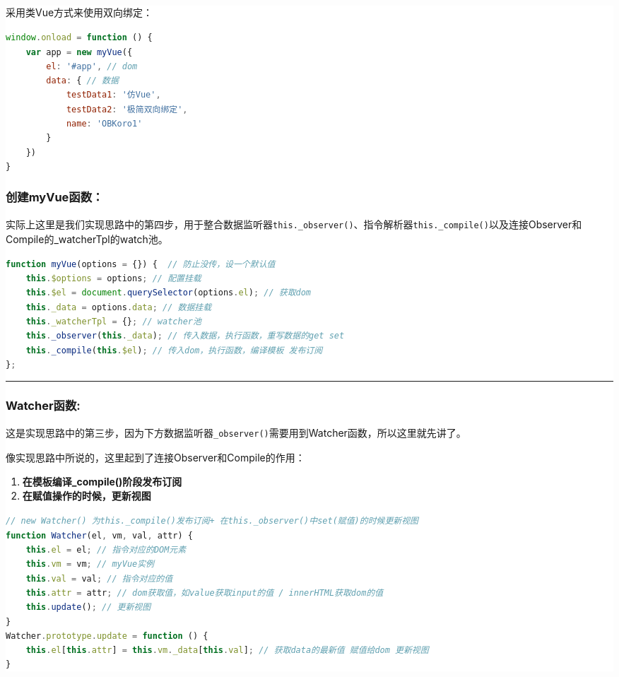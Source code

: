 采用类Vue方式来使用双向绑定：

``` js
window.onload = function () {
    var app = new myVue({
        el: '#app', // dom
        data: { // 数据
            testData1: '仿Vue',
            testData2: '极简双向绑定',
            name: 'OBKoro1'
        }
    })
}
```

### 创建myVue函数：

实际上这里是我们实现思路中的第四步，用于整合数据监听器`this._observer()`、指令解析器`this._compile()`以及连接Observer和Compile的_watcherTpl的watch池。

``` js
function myVue(options = {}) {  // 防止没传，设一个默认值
    this.$options = options; // 配置挂载
    this.$el = document.querySelector(options.el); // 获取dom
    this._data = options.data; // 数据挂载
    this._watcherTpl = {}; // watcher池
    this._observer(this._data); // 传入数据，执行函数，重写数据的get set
    this._compile(this.$el); // 传入dom，执行函数，编译模板 发布订阅
};
```

---

### Watcher函数:

这是实现思路中的第三步，因为下方数据监听器`_observer()`需要用到Watcher函数，所以这里就先讲了。

像实现思路中所说的，这里起到了连接Observer和Compile的作用：

1. **在模板编译_compile()阶段发布订阅**
2. **在赋值操作的时候，更新视图**

``` js
// new Watcher() 为this._compile()发布订阅+ 在this._observer()中set(赋值)的时候更新视图
function Watcher(el, vm, val, attr) {
    this.el = el; // 指令对应的DOM元素
    this.vm = vm; // myVue实例
    this.val = val; // 指令对应的值 
    this.attr = attr; // dom获取值，如value获取input的值 / innerHTML获取dom的值
    this.update(); // 更新视图
}
Watcher.prototype.update = function () { 
    this.el[this.attr] = this.vm._data[this.val]; // 获取data的最新值 赋值给dom 更新视图
}
```
